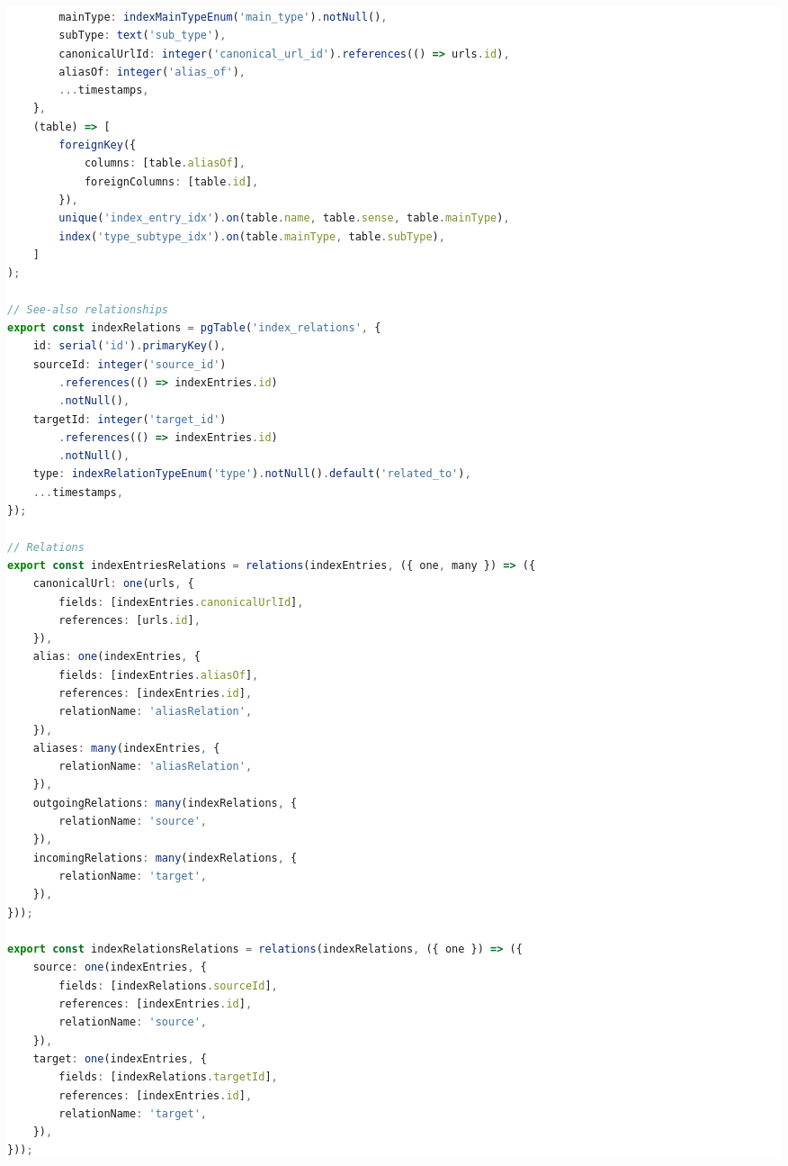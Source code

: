 ```typescript
		mainType: indexMainTypeEnum('main_type').notNull(),
		subType: text('sub_type'),
		canonicalUrlId: integer('canonical_url_id').references(() => urls.id),
		aliasOf: integer('alias_of'),
		...timestamps,
	},
	(table) => [
		foreignKey({
			columns: [table.aliasOf],
			foreignColumns: [table.id],
		}),
		unique('index_entry_idx').on(table.name, table.sense, table.mainType),
		index('type_subtype_idx').on(table.mainType, table.subType),
	]
);

// See-also relationships
export const indexRelations = pgTable('index_relations', {
	id: serial('id').primaryKey(),
	sourceId: integer('source_id')
		.references(() => indexEntries.id)
		.notNull(),
	targetId: integer('target_id')
		.references(() => indexEntries.id)
		.notNull(),
	type: indexRelationTypeEnum('type').notNull().default('related_to'),
	...timestamps,
});

// Relations
export const indexEntriesRelations = relations(indexEntries, ({ one, many }) => ({
	canonicalUrl: one(urls, {
		fields: [indexEntries.canonicalUrlId],
		references: [urls.id],
	}),
	alias: one(indexEntries, {
		fields: [indexEntries.aliasOf],
		references: [indexEntries.id],
		relationName: 'aliasRelation',
	}),
	aliases: many(indexEntries, {
		relationName: 'aliasRelation',
	}),
	outgoingRelations: many(indexRelations, {
		relationName: 'source',
	}),
	incomingRelations: many(indexRelations, {
		relationName: 'target',
	}),
}));

export const indexRelationsRelations = relations(indexRelations, ({ one }) => ({
	source: one(indexEntries, {
		fields: [indexRelations.sourceId],
		references: [indexEntries.id],
		relationName: 'source',
	}),
	target: one(indexEntries, {
		fields: [indexRelations.targetId],
		references: [indexEntries.id],
		relationName: 'target',
	}),
}));
```